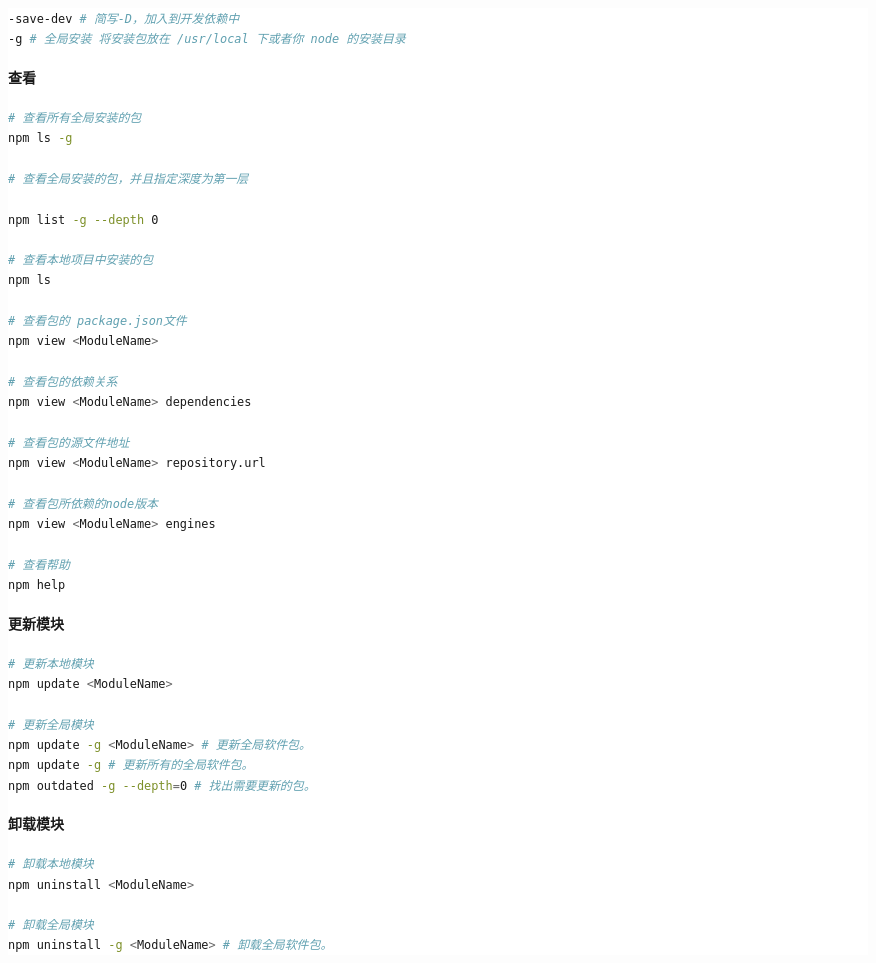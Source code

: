 ```sh
-save-dev # 简写-D，加入到开发依赖中
-g # 全局安装 将安装包放在 /usr/local 下或者你 node 的安装目录
```

#### 查看

```sh
# 查看所有全局安装的包
npm ls -g

# 查看全局安装的包，并且指定深度为第一层

npm list -g --depth 0

# 查看本地项目中安装的包
npm ls

# 查看包的 package.json文件
npm view <ModuleName>

# 查看包的依赖关系
npm view <ModuleName> dependencies

# 查看包的源文件地址
npm view <ModuleName> repository.url

# 查看包所依赖的node版本
npm view <ModuleName> engines

# 查看帮助
npm help
```

#### 更新模块

```sh
# 更新本地模块
npm update <ModuleName>

# 更新全局模块
npm update -g <ModuleName> # 更新全局软件包。
npm update -g # 更新所有的全局软件包。
npm outdated -g --depth=0 # 找出需要更新的包。
```

#### 卸载模块

```sh
# 卸载本地模块
npm uninstall <ModuleName>

# 卸载全局模块
npm uninstall -g <ModuleName> # 卸载全局软件包。
```
